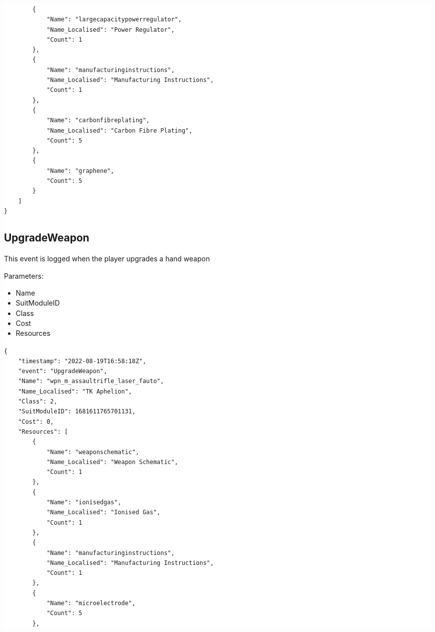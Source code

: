 ```
		{
			"Name": "largecapacitypowerregulator",
			"Name_Localised": "Power Regulator",
			"Count": 1
		},
		{
			"Name": "manufacturinginstructions",
			"Name_Localised": "Manufacturing Instructions",
			"Count": 1
		},
		{
			"Name": "carbonfibreplating",
			"Name_Localised": "Carbon Fibre Plating",
			"Count": 5
		},
		{
			"Name": "graphene",
			"Count": 5
		}
	]
}
```

## UpgradeWeapon

This event is logged when the player upgrades a hand weapon

Parameters:

- Name 
- SuitModuleID 
- Class 
- Cost 
- Resources 


```
{
	"timestamp": "2022-08-19T16:58:18Z",
	"event": "UpgradeWeapon",
	"Name": "wpn_m_assaultrifle_laser_fauto",
	"Name_Localised": "TK Aphelion",
	"Class": 2,
	"SuitModuleID": 1681611765701131,
	"Cost": 0,
	"Resources": [
		{
			"Name": "weaponschematic",
			"Name_Localised": "Weapon Schematic",
			"Count": 1
		},
		{
			"Name": "ionisedgas",
			"Name_Localised": "Ionised Gas",
			"Count": 1
		},
		{
			"Name": "manufacturinginstructions",
			"Name_Localised": "Manufacturing Instructions",
			"Count": 1
		},
		{
			"Name": "microelectrode",
			"Count": 5
		},
```